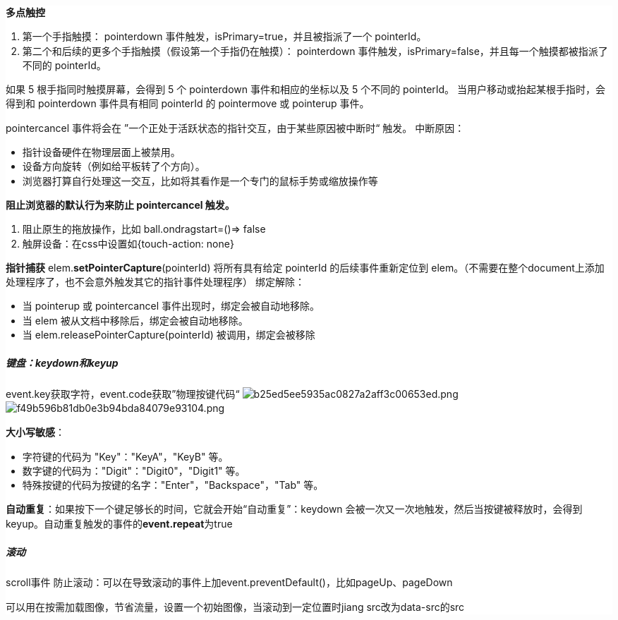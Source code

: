 **多点触控**
1. 第一个手指触摸：
pointerdown 事件触发，isPrimary=true，并且被指派了一个 pointerId。
2. 第二个和后续的更多个手指触摸（假设第一个手指仍在触摸）：
pointerdown 事件触发，isPrimary=false，并且每一个触摸都被指派了不同的 pointerId。

如果 5 根手指同时触摸屏幕，会得到 5 个 pointerdown 事件和相应的坐标以及 5 个不同的 pointerId。
当用户移动或抬起某根手指时，会得到和 pointerdown 事件具有相同 pointerId 的 pointermove 或 pointerup 事件。

pointercancel 事件将会在  ”一个正处于活跃状态的指针交互，由于某些原因被中断时“  触发。
中断原因：
* 指针设备硬件在物理层面上被禁用。
* 设备方向旋转（例如给平板转了个方向）。
* 浏览器打算自行处理这一交互，比如将其看作是一个专门的鼠标手势或缩放操作等

**阻止浏览器的默认行为来防止 pointercancel 触发。**
1. 阻止原生的拖放操作，比如 ball.ondragstart=()=> false
2. 触屏设备：在css中设置如{touch-action: none} 

**指针捕获**
elem.**setPointerCapture**(pointerId) 将所有具有给定 pointerId 的后续事件重新定位到 elem。（不需要在整个document上添加处理程序了，也不会意外触发其它的指针事件处理程序）
绑定解除：
* 当 pointerup 或 pointercancel 事件出现时，绑定会被自动地移除。
* 当 elem 被从文档中移除后，绑定会被自动地移除。
* 当 elem.releasePointerCapture(pointerId) 被调用，绑定会被移除


##### 键盘：keydown和keyup
event.key获取字符，event.code获取”物理按键代码“
![b25ed5ee5935ac0827a2aff3c00653ed.png](evernotecid://AD55C2FF-DB70-4AF5-9F57-2A1073AF7668/appyinxiangcom/17648251/ENResource/p1067)
![f49b596b81db0e3b94bda84079e93104.png](evernotecid://AD55C2FF-DB70-4AF5-9F57-2A1073AF7668/appyinxiangcom/17648251/ENResource/p1068)

**大小写敏感**：
* 字符键的代码为 "Key<letter>"："KeyA"，"KeyB" 等。
* 数字键的代码为："Digit<number>"："Digit0"，"Digit1" 等。
* 特殊按键的代码为按键的名字："Enter"，"Backspace"，"Tab" 等。

**自动重复**：如果按下一个键足够长的时间，它就会开始“自动重复”：keydown 会被一次又一次地触发，然后当按键被释放时，会得到 keyup。自动重复触发的事件的**event.repeat**为true

##### 滚动
scroll事件
防止滚动：可以在导致滚动的事件上加event.preventDefault()，比如pageUp、pageDown

可以用在按需加载图像，节省流量，设置一个初始图像，当滚动到一定位置时jiang src改为data-src的src



